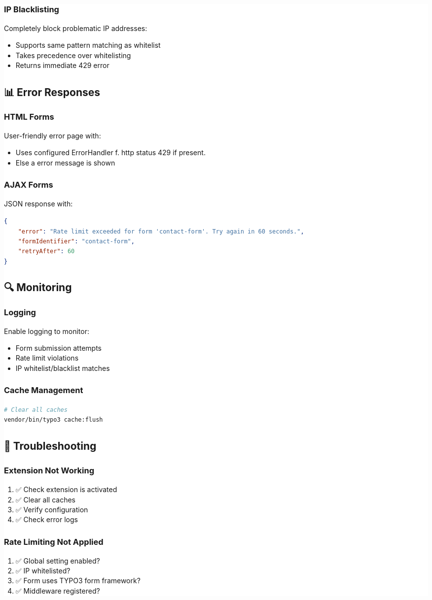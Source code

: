 ### IP Blacklisting
Completely block problematic IP addresses:
- Supports same pattern matching as whitelist
- Takes precedence over whitelisting
- Returns immediate 429 error

## 📊 Error Responses

### HTML Forms
User-friendly error page with:
- Uses configured ErrorHandler f. http status 429 if present.
- Else a error message is shown

### AJAX Forms
JSON response with:
```json
{
    "error": "Rate limit exceeded for form 'contact-form'. Try again in 60 seconds.",
    "formIdentifier": "contact-form",
    "retryAfter": 60
}
```

## 🔍 Monitoring

### Logging
Enable logging to monitor:
- Form submission attempts
- Rate limit violations  
- IP whitelist/blacklist matches

### Cache Management
```bash
# Clear all caches
vendor/bin/typo3 cache:flush
```

## 🐛 Troubleshooting

### Extension Not Working
1. ✅ Check extension is activated
2. ✅ Clear all caches
3. ✅ Verify configuration
4. ✅ Check error logs

### Rate Limiting Not Applied
1. ✅ Global setting enabled?
2. ✅ IP whitelisted?
3. ✅ Form uses TYPO3 form framework?
4. ✅ Middleware registered?
